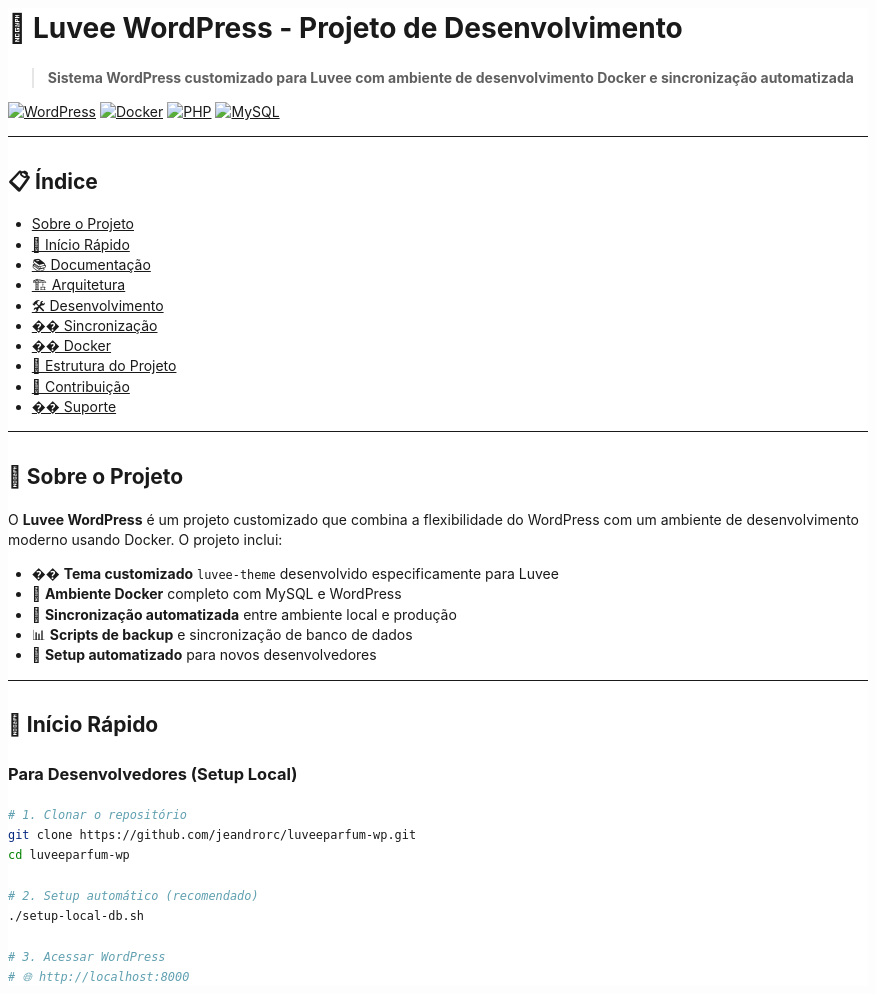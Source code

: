 # 🚀 Luvee WordPress - Projeto de Desenvolvimento

> **Sistema WordPress customizado para Luvee com ambiente de desenvolvimento Docker e sincronização automatizada**

[![WordPress](https://img.shields.io/badge/WordPress-6.4+-blue.svg)](https://wordpress.org/)
[![Docker](https://img.shields.io/badge/Docker-20.10+-blue.svg)](https://www.docker.com/)
[![PHP](https://img.shields.io/badge/PHP-8.0+-purple.svg)](https://php.net/)
[![MySQL](https://img.shields.io/badge/MySQL-8.0+-orange.svg)](https://www.mysql.com/)

---

## 📋 **Índice**

- [Sobre o Projeto](#sobre-o-projeto)
- [🚀 Início Rápido](#-início-rápido)
- [📚 Documentação](#-documentação)
- [🏗️ Arquitetura](#️-arquitetura)
- [🛠️ Desenvolvimento](#️-desenvolvimento)
- [�� Sincronização](#-sincronização)
- [�� Docker](#-docker)
- [📁 Estrutura do Projeto](#-estrutura-do-projeto)
- [🤝 Contribuição](#-contribuição)
- [�� Suporte](#-suporte)

---

## 🎯 **Sobre o Projeto**

O **Luvee WordPress** é um projeto customizado que combina a flexibilidade do WordPress com um ambiente de desenvolvimento moderno usando Docker. O projeto inclui:

- �� **Tema customizado** `luvee-theme` desenvolvido especificamente para Luvee
- 🐳 **Ambiente Docker** completo com MySQL e WordPress
- 🔄 **Sincronização automatizada** entre ambiente local e produção
- 📊 **Scripts de backup** e sincronização de banco de dados
- 🚀 **Setup automatizado** para novos desenvolvedores

---

## 🚀 **Início Rápido**

### **Para Desenvolvedores (Setup Local)**

```bash
# 1. Clonar o repositório
git clone https://github.com/jeandrorc/luveeparfum-wp.git
cd luveeparfum-wp

# 2. Setup automático (recomendado)
./setup-local-db.sh

# 3. Acessar WordPress
# 🌐 http://localhost:8000
```
